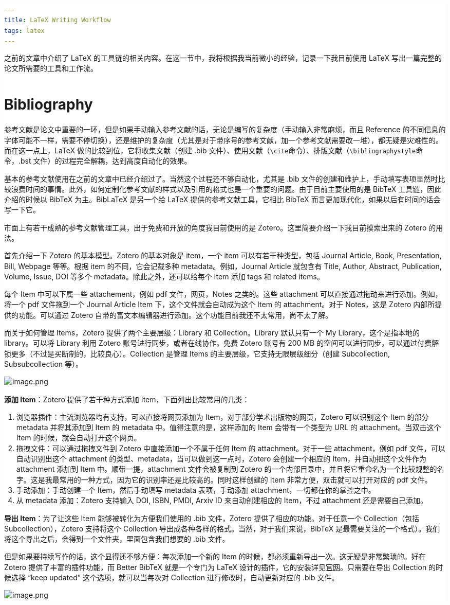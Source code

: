 ```yaml
---
title: LaTeX Writing Workflow
tags: latex
---
```

之前的文章中介绍了 LaTeX 的工具链的相关内容。在这一节中，我将根据我当前微小的经验，记录一下我目前使用 LaTeX 写出一篇完整的论文所需要的工具和工作流。

# Bibliography

参考文献是论文中重要的一环，但是如果手动输入参考文献的话，无论是编写的复杂度（手动输入非常麻烦，而且 Reference 的不同信息的字体可能不一样，需要不停切换），还是维护的复杂度（尤其是对于带序号的参考文献，加一个参考文献需要改一堆），都无疑是灾难性的。而在这一点上，LaTeX 做的比较到位，它将收集文献（创建 .bib 文件）、使用文献（`\cite`命令）、排版文献（`\bibliographystyle`命令，.bst 文件）的过程完全解耦，达到高度自动化的效果。

基本的参考文献使用在之前的文章中已经介绍过了。当然这个过程还不够自动化，尤其是 .bib 文件的创建和维护上，手动填写表项显然时比较浪费时间的事情。此外，如何定制化参考文献的样式以及引用的格式也是一个重要的问题。由于目前主要使用的是 BibTeX 工具链，因此介绍的时候以 BibTeX 为主。BibLaTeX 是另一个给 LaTeX 提供的参考文献工具，它相比 BibTeX 而言更加现代化，如果以后有时间的话会写一下它。

市面上有若干成熟的参考文献管理工具，出于免费和开放的角度我目前使用的是 Zotero。这里简要介绍一下我目前摸索出来的 Zotero 的用法。

首先介绍一下 Zotero 的基本模型。Zotero 的基本对象是 item，一个 item 可以有若干种类型，包括 Journal Article, Book, Presentation, Bill, Webpage 等等。根据 item 的不同，它会记载多种 metadata。例如，Journal Article 就包含有 Title, Author, Abstract, Publication, Volume, Issue, DOI 等多个 metadata。除此之外，还可以给每个 Item 添加 tags 和 related items。

每个 Item 中可以下属一些 attachement，例如 pdf 文件，网页，Notes 之类的。这些 attachment 可以直接通过拖动来进行添加。例如，将一个 pdf 文件拖到一个 Journal Article Item 下，这个文件就会自动成为这个 Item 的 attachment。对于 Notes，这是 Zotero 内部所提供的功能。可以通过 Zotero 自带的富文本编辑器进行添加。这个功能目前我还不太常用，尚不太了解。

而关于如何管理 Items，Zotero 提供了两个主要层级：Library 和 Collection。Library 默认只有一个 My Library，这个是指本地的 library。可以将 Library 利用 Zotero 账号进行同步，或者在线协作。免费 Zotero 账号有 200 MB 的空间可以进行同步，可以通过付费解锁更多（不过是买断制的，比较良心）。Collection 是管理 Items 的主要层级，它支持无限层级细分（创建 Subcollection, Subsubcollection 等）。

<img src="https://i.loli.net/2020/01/09/OZsj9VtRaClgrpD.png" alt="image.png" style="max-width:15em;" />

**添加 Item**：Zotero 提供了若干种方式添加 Item，下面列出比较常用的几类：

1. 浏览器插件：主流浏览器均有支持，可以直接将网页添加为 Item，对于部分学术出版物的网页，Zotero 可以识别这个 Item 的部分 metadata 并将其添加到 Item 的 metadata 中。值得注意的是，这样添加的 Item 会带有一个类型为 URL 的 attachment。当双击这个 Item 的时候，就会自动打开这个网页。
2. 拖拽文件：可以通过拖拽文件到 Zotero 中直接添加一个不属于任何 Item 的 attachment。对于一些 attachment，例如 pdf 文件，可以自动识别出这个 attachment 的类型、metadata，当可以做到这一点时，Zotero 会创建一个相应的 Item，并自动把这个文件作为 attachment 添加到 Item 中。顺带一提，attachment 文件会被复制到 Zotero 的一个内部目录中，并且将它重命名为一个比较规整的名字。这是我最常用的一种方式，因为它的识别率还是比较高的。同时这样创建的 Item 非常方便，双击就可以打开对应的 pdf 文件。
3. 手动添加：手动创建一个 Item，然后手动填写 metadata 表项，手动添加 attachment，一切都在你的掌控之中。
4. 从 metadata 添加：Zotero 支持输入 DOI, ISBN, PMDI, Arxiv ID 来自动创建相应的 Item，不过 attachment 还是需要自己添加。

**导出 Item**：为了让这些 Item 能够被转化为方便我们使用的 .bib 文件，Zotero 提供了相应的功能。对于任意一个 Collection（包括 Subcollection），Zotero 支持将这个 Collection 导出成各种各样的格式。当然，对于我们来说，BibTeX 是最需要关注的一个格式）。我们将这个导出之后，会得到一个文件夹，里面包含我们想要的 .bib 文件。

但是如果要持续写作的话，这个显得还不够方便：每次添加一个新的 Item 的时候，都必须重新导出一次。这无疑是非常繁琐的。好在 Zotero 提供了丰富的插件功能，而 Better BibTeX 就是一个专门为 LaTeX 设计的插件，它的安装详见[官网](https://retorque.re/zotero-better-bibtex)。只需要在导出 Collection 的时候选择 “keep updated” 这个选项，就可以当每次对 Collection 进行修改时，自动更新对应的 .bib 文件。

![image.png](https://i.loli.net/2020/01/09/1UXgw7iSuELyeKB.png)
